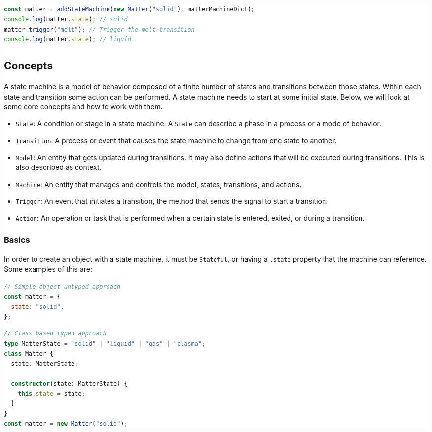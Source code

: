 ```ts
const matter = addStateMachine(new Matter("solid"), matterMachineDict);
console.log(matter.state); // solid
matter.trigger("melt"); // Trigger the melt transition
console.log(matter.state); // liquid
```

## Concepts

A state machine is a model of behavior composed of a finite number of states and transitions between those states. Within each state and transition some action can be performed. A state machine needs to start at some initial state. Below, we will look at some core concepts and how to work with them.

- `State`: A condition or stage in a state machine. A `State` can describe a phase in a process or a mode of behavior.

- `Transition`: A process or event that causes the state machine to change from one state to another.

- `Model`: An entity that gets updated during transitions. It may also define actions that will be executed during transitions. This is also described as context.

- `Machine`: An entity that manages and controls the model, states, transitions, and actions.

- `Trigger`: An event that initiates a transition, the method that sends the signal to start a transition.

- `Action`: An operation or task that is performed when a certain state is entered, exited, or during a transition.

### Basics

In order to create an object with a state machine, it must be `Stateful`, or having a `.state` property that the machine can reference. Some examples of this are:

```js
// Simple object untyped approach
const matter = {
  state: "solid",
};
```

```ts
// Class based typed approach
type MatterState = "solid" | "liquid" | "gas" | "plasma";
class Matter {
  state: MatterState;

  constructor(state: MatterState) {
    this.state = state;
  }
}
const matter = new Matter("solid");
```
